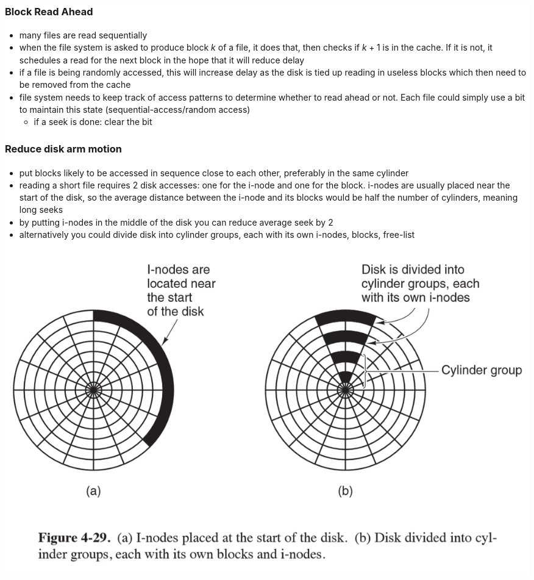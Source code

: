 ### Block Read Ahead

- many files are read sequentially
- when the file system is asked to produce block $k$ of a file, it does that,
  then checks if $k+1$ is in the cache.  If it is not, it schedules a read for
  the next block in the hope that it will reduce delay
- if a file is being randomly accessed, this will increase delay as the disk is tied
  up reading in useless blocks which then need to be removed from the cache
- file system needs to keep track of access patterns to determine whether to read
  ahead or not.  Each file could simply use a bit to maintain this state (sequential-access/random access)
  - if a seek is done: clear the bit

### Reduce disk arm motion

- put blocks likely to be accessed in sequence close to each other, preferably
  in the same cylinder
- reading a short file requires 2 disk accesses: one for the i-node and one for the
  block.  i-nodes are usually placed near the start of the disk, so the average distance
  between the i-node and its blocks would be half the number of cylinders, meaning
  long seeks
- by putting i-nodes in the middle of the disk you can reduce average seek by 2
- alternatively you could divide disk into cylinder groups, each with its own
  i-nodes, blocks, free-list

![reduce-disk-arm-motion](img/reduce-disk-arm-motion.png)

